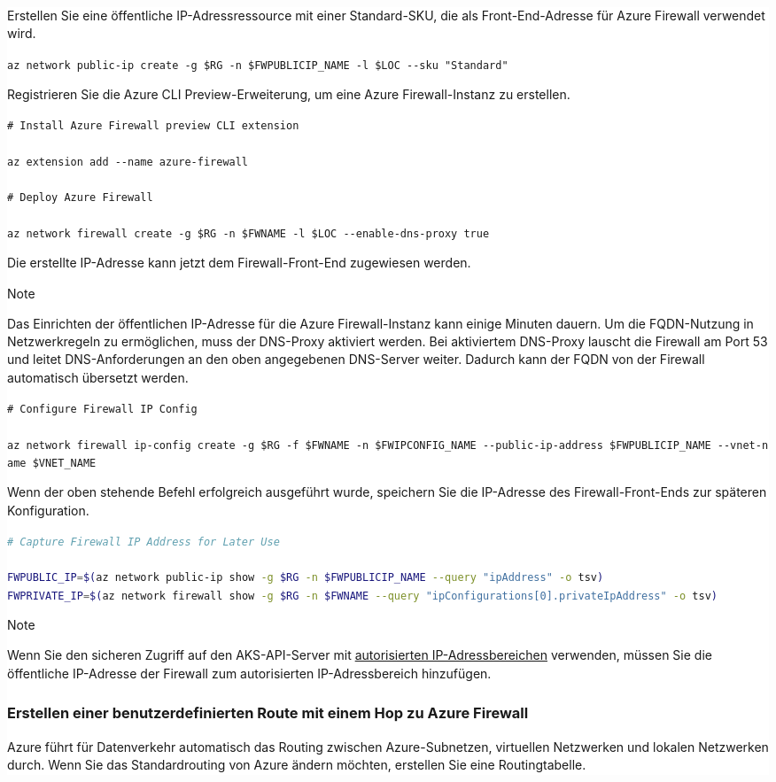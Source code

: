 Erstellen Sie eine öffentliche IP-Adressressource mit einer Standard-SKU, die als Front-End-Adresse für Azure Firewall verwendet wird.

```azure-cli
az network public-ip create -g $RG -n $FWPUBLICIP_NAME -l $LOC --sku "Standard"
```

Registrieren Sie die Azure CLI Preview-Erweiterung, um eine Azure Firewall-Instanz zu erstellen.
```azure-cli
# Install Azure Firewall preview CLI extension

az extension add --name azure-firewall

# Deploy Azure Firewall

az network firewall create -g $RG -n $FWNAME -l $LOC --enable-dns-proxy true
```
Die erstellte IP-Adresse kann jetzt dem Firewall-Front-End zugewiesen werden.

> [!NOTE]
> Das Einrichten der öffentlichen IP-Adresse für die Azure Firewall-Instanz kann einige Minuten dauern.
> Um die FQDN-Nutzung in Netzwerkregeln zu ermöglichen, muss der DNS-Proxy aktiviert werden. Bei aktiviertem DNS-Proxy lauscht die Firewall am Port 53 und leitet DNS-Anforderungen an den oben angegebenen DNS-Server weiter. Dadurch kann der FQDN von der Firewall automatisch übersetzt werden.

```azure-cli
# Configure Firewall IP Config

az network firewall ip-config create -g $RG -f $FWNAME -n $FWIPCONFIG_NAME --public-ip-address $FWPUBLICIP_NAME --vnet-name $VNET_NAME
```

Wenn der oben stehende Befehl erfolgreich ausgeführt wurde, speichern Sie die IP-Adresse des Firewall-Front-Ends zur späteren Konfiguration.

```bash
# Capture Firewall IP Address for Later Use

FWPUBLIC_IP=$(az network public-ip show -g $RG -n $FWPUBLICIP_NAME --query "ipAddress" -o tsv)
FWPRIVATE_IP=$(az network firewall show -g $RG -n $FWNAME --query "ipConfigurations[0].privateIpAddress" -o tsv)
```

> [!NOTE]
> Wenn Sie den sicheren Zugriff auf den AKS-API-Server mit [autorisierten IP-Adressbereichen](https://docs.microsoft.com/azure/aks/api-server-authorized-ip-ranges) verwenden, müssen Sie die öffentliche IP-Adresse der Firewall zum autorisierten IP-Adressbereich hinzufügen.

### <a name="create-a-udr-with-a-hop-to-azure-firewall"></a>Erstellen einer benutzerdefinierten Route mit einem Hop zu Azure Firewall

Azure führt für Datenverkehr automatisch das Routing zwischen Azure-Subnetzen, virtuellen Netzwerken und lokalen Netzwerken durch. Wenn Sie das Standardrouting von Azure ändern möchten, erstellen Sie eine Routingtabelle.


[aks-quickstart-cli]: kubernetes-walkthrough.md
[aks-quickstart-portal]: kubernetes-walkthrough-portal.md
[install-azure-cli]: /cli/azure/install-azure-cli
[network-policy]: use-network-policies.md
[azure-firewall]: ../firewall/overview.md
[az-feature-register]: /cli/azure/feature#az-feature-register
[az-feature-list]: /cli/azure/feature#az-feature-list
[az-provider-register]: /cli/azure/provider#az-provider-register
[aks-upgrade]: upgrade-cluster.md
[aks-support-policies]: support-policies.md
[aks-faq]: faq.md
[dev-spaces-service-tags]: ../dev-spaces/configure-networking.md#virtual-network-or-subnet-configurations